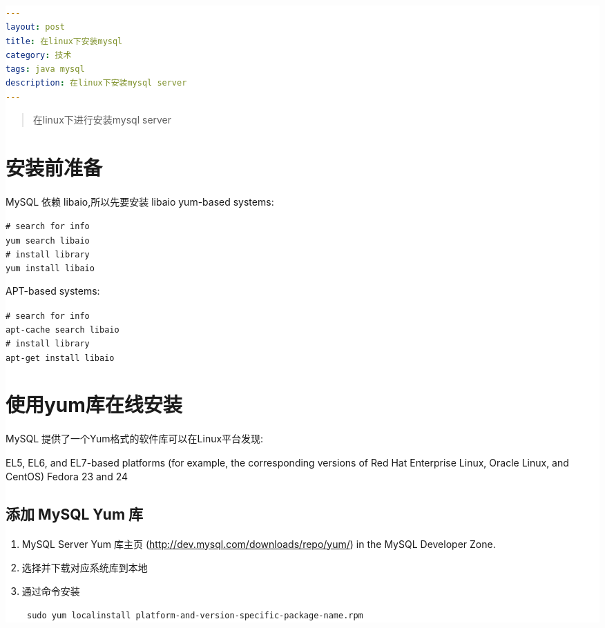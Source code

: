 ```yaml
---
layout: post
title: 在linux下安装mysql
category: 技术
tags: java mysql
description: 在linux下安装mysql server
---
```


> 在linux下进行安装mysql server

# 安装前准备

MySQL 依赖 libaio,所以先要安装 libaio
yum-based systems:
	
	# search for info
	yum search libaio
	# install library
	yum install libaio
		
APT-based systems:	
	
	# search for info 
	apt-cache search libaio 
	# install library
	apt-get install libaio

# 使用yum库在线安装

MySQL 提供了一个Yum格式的软件库可以在Linux平台发现:

EL5, EL6, and EL7-based platforms (for example, the corresponding versions of Red Hat Enterprise Linux, Oracle Linux, and CentOS) Fedora 23 and 24


## 添加 MySQL Yum 库

1. MySQL Server Yum 库主页 (http://dev.mysql.com/downloads/repo/yum/) in the MySQL Developer Zone.
2. 选择并下载对应系统库到本地
3. 通过命令安装

	
		sudo yum localinstall platform-and-version-specific-package-name.rpm
	
		